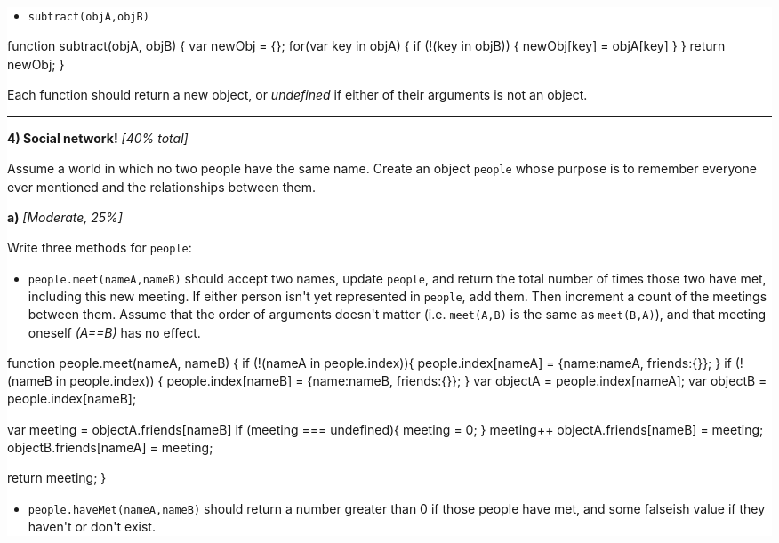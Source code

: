 * `subtract(objA,objB)`

function subtract(objA, objB) {
	var newObj = {};
	for(var key in objA) {
	if (!(key in objB)) {
		newObj[key] = objA[key]
}
	}
	return newObj;
}


Each function should return a new object, or _undefined_ if either of their arguments is not an object.

---

**4) Social network!** _[40% total]_

Assume a world in which no two people have the same name.
Create an object `people` whose purpose is to remember everyone ever mentioned and the relationships between them.

**a)** _[Moderate, 25%]_

Write three methods for `people`:

* `people.meet(nameA,nameB)` should accept two names, update `people`, and return the total number of times those two have met, including this new meeting.
If either person isn't yet represented in `people`, add them.
Then increment a count of the meetings between them.
Assume that the order of arguments doesn't matter (i.e. `meet(A,B)` is the same as `meet(B,A)`), and that meeting oneself _(A==B)_ has no effect.

function people.meet(nameA, nameB) {
if (!(nameA in people.index)){
people.index[nameA] = {name:nameA, friends:{}};
}
if (!(nameB in people.index)) {
  people.index[nameB] = {name:nameB, friends:{}};
}
var objectA = people.index[nameA];
var objectB = people.index[nameB];

var meeting = objectA.friends[nameB]
if (meeting === undefined){
  meeting = 0;
}
meeting++
objectA.friends[nameB] = meeting;
objectB.friends[nameA] = meeting;

return meeting;
}

* `people.haveMet(nameA,nameB)` should return a number greater than 0 if those people have met, and some falseish value if they haven't or don't exist.

